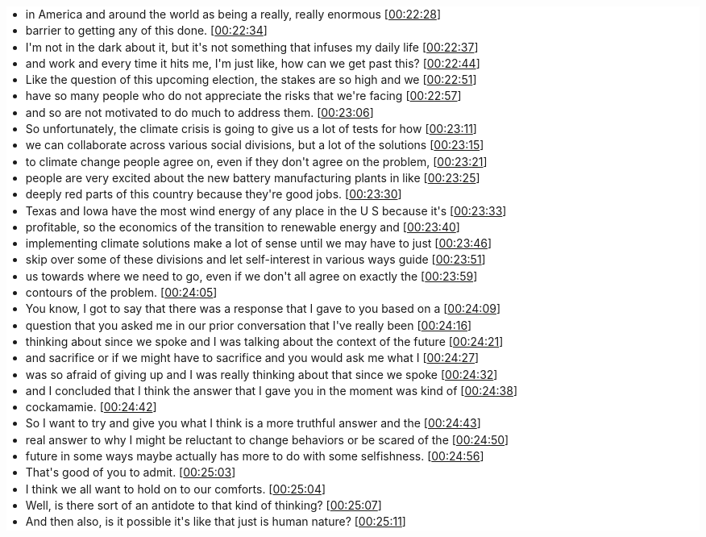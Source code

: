 *  in America and around the world as being a really, really enormous [[00:22:28](https://www.youtube.com/watch?v=Kiml4AwAX4E&t=1348.84s)]
*  barrier to getting any of this done. [[00:22:34](https://www.youtube.com/watch?v=Kiml4AwAX4E&t=1354.92s)]
*  I'm not in the dark about it, but it's not something that infuses my daily life [[00:22:37](https://www.youtube.com/watch?v=Kiml4AwAX4E&t=1357.88s)]
*  and work and every time it hits me, I'm just like, how can we get past this? [[00:22:44](https://www.youtube.com/watch?v=Kiml4AwAX4E&t=1364.7600000000002s)]
*  Like the question of this upcoming election, the stakes are so high and we [[00:22:51](https://www.youtube.com/watch?v=Kiml4AwAX4E&t=1371.68s)]
*  have so many people who do not appreciate the risks that we're facing [[00:22:57](https://www.youtube.com/watch?v=Kiml4AwAX4E&t=1377.12s)]
*  and so are not motivated to do much to address them. [[00:23:06](https://www.youtube.com/watch?v=Kiml4AwAX4E&t=1386.6s)]
*  So unfortunately, the climate crisis is going to give us a lot of tests for how [[00:23:11](https://www.youtube.com/watch?v=Kiml4AwAX4E&t=1391.04s)]
*  we can collaborate across various social divisions, but a lot of the solutions [[00:23:15](https://www.youtube.com/watch?v=Kiml4AwAX4E&t=1395.76s)]
*  to climate change people agree on, even if they don't agree on the problem, [[00:23:21](https://www.youtube.com/watch?v=Kiml4AwAX4E&t=1401.76s)]
*  people are very excited about the new battery manufacturing plants in like [[00:23:25](https://www.youtube.com/watch?v=Kiml4AwAX4E&t=1405.64s)]
*  deeply red parts of this country because they're good jobs. [[00:23:30](https://www.youtube.com/watch?v=Kiml4AwAX4E&t=1410.1200000000001s)]
*  Texas and Iowa have the most wind energy of any place in the U S because it's [[00:23:33](https://www.youtube.com/watch?v=Kiml4AwAX4E&t=1413.88s)]
*  profitable, so the economics of the transition to renewable energy and [[00:23:40](https://www.youtube.com/watch?v=Kiml4AwAX4E&t=1420.2800000000002s)]
*  implementing climate solutions make a lot of sense until we may have to just [[00:23:46](https://www.youtube.com/watch?v=Kiml4AwAX4E&t=1426.5600000000002s)]
*  skip over some of these divisions and let self-interest in various ways guide [[00:23:51](https://www.youtube.com/watch?v=Kiml4AwAX4E&t=1431.72s)]
*  us towards where we need to go, even if we don't all agree on exactly the [[00:23:59](https://www.youtube.com/watch?v=Kiml4AwAX4E&t=1439.0800000000002s)]
*  contours of the problem. [[00:24:05](https://www.youtube.com/watch?v=Kiml4AwAX4E&t=1445.3200000000002s)]
*  You know, I got to say that there was a response that I gave to you based on a [[00:24:09](https://www.youtube.com/watch?v=Kiml4AwAX4E&t=1449.3200000000002s)]
*  question that you asked me in our prior conversation that I've really been [[00:24:16](https://www.youtube.com/watch?v=Kiml4AwAX4E&t=1456.84s)]
*  thinking about since we spoke and I was talking about the context of the future [[00:24:21](https://www.youtube.com/watch?v=Kiml4AwAX4E&t=1461.84s)]
*  and sacrifice or if we might have to sacrifice and you would ask me what I [[00:24:27](https://www.youtube.com/watch?v=Kiml4AwAX4E&t=1467.4399999999998s)]
*  was so afraid of giving up and I was really thinking about that since we spoke [[00:24:32](https://www.youtube.com/watch?v=Kiml4AwAX4E&t=1472.08s)]
*  and I concluded that I think the answer that I gave you in the moment was kind of [[00:24:38](https://www.youtube.com/watch?v=Kiml4AwAX4E&t=1478.3999999999999s)]
*  cockamamie. [[00:24:42](https://www.youtube.com/watch?v=Kiml4AwAX4E&t=1482.68s)]
*  So I want to try and give you what I think is a more truthful answer and the [[00:24:43](https://www.youtube.com/watch?v=Kiml4AwAX4E&t=1483.96s)]
*  real answer to why I might be reluctant to change behaviors or be scared of the [[00:24:50](https://www.youtube.com/watch?v=Kiml4AwAX4E&t=1490.0400000000002s)]
*  future in some ways maybe actually has more to do with some selfishness. [[00:24:56](https://www.youtube.com/watch?v=Kiml4AwAX4E&t=1496.92s)]
*  That's good of you to admit. [[00:25:03](https://www.youtube.com/watch?v=Kiml4AwAX4E&t=1503.24s)]
*  I think we all want to hold on to our comforts. [[00:25:04](https://www.youtube.com/watch?v=Kiml4AwAX4E&t=1504.5600000000002s)]
*  Well, is there sort of an antidote to that kind of thinking? [[00:25:07](https://www.youtube.com/watch?v=Kiml4AwAX4E&t=1507.0400000000002s)]
*  And then also, is it possible it's like that just is human nature? [[00:25:11](https://www.youtube.com/watch?v=Kiml4AwAX4E&t=1511.12s)]